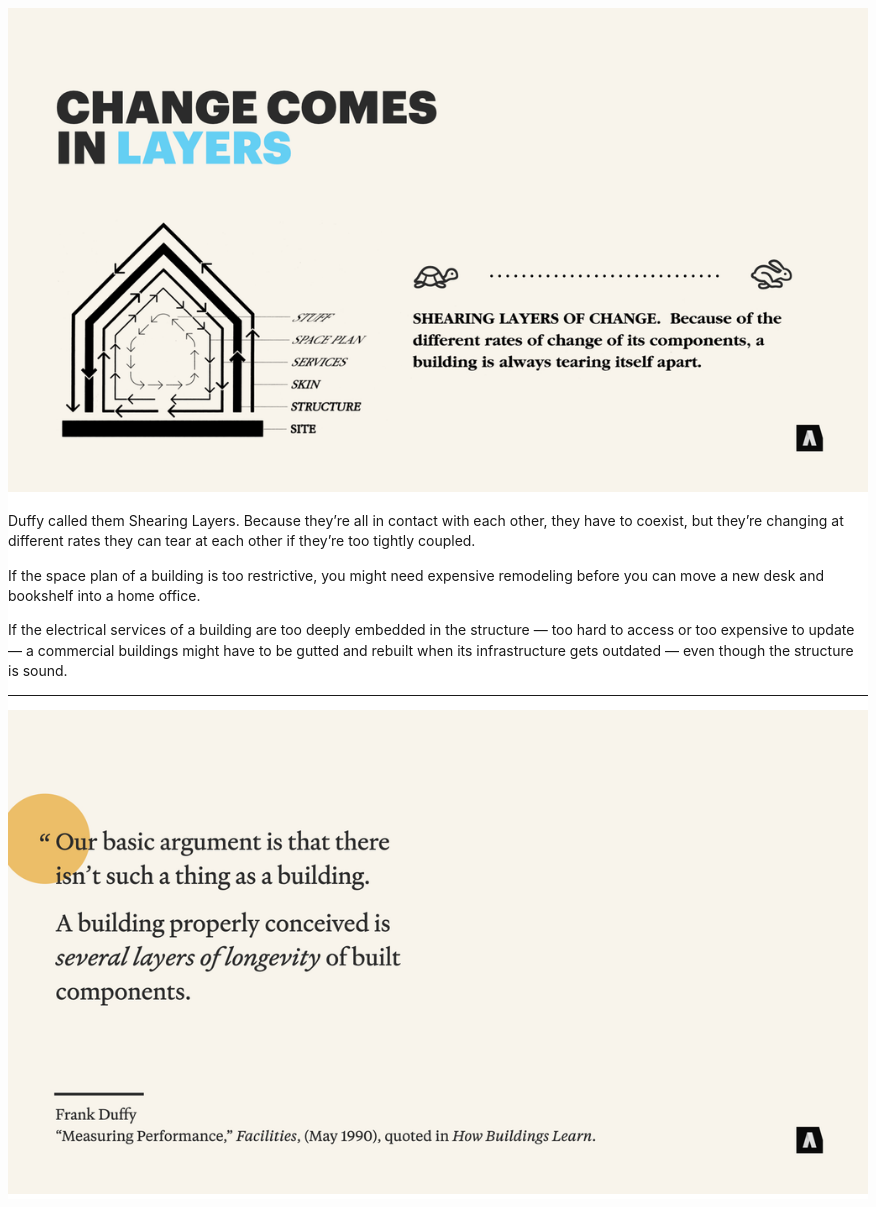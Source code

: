 ![Change comes in layers](./images/images.035.JPEG)

Duffy called them Shearing Layers. Because they’re all in contact with each other, they have to coexist, but they’re changing at different rates they can tear at each other if they’re too tightly coupled.

If the space plan of a building is too restrictive, you might need expensive remodeling before you can move a new desk and bookshelf into a home office.

If the electrical services of a building are too deeply embedded in the structure — too hard to access or too expensive to update — a commercial buildings might have to be gutted and rebuilt when its infrastructure gets outdated — even though the structure is sound.

---

![shearing layers](./images/images.036.JPEG)
